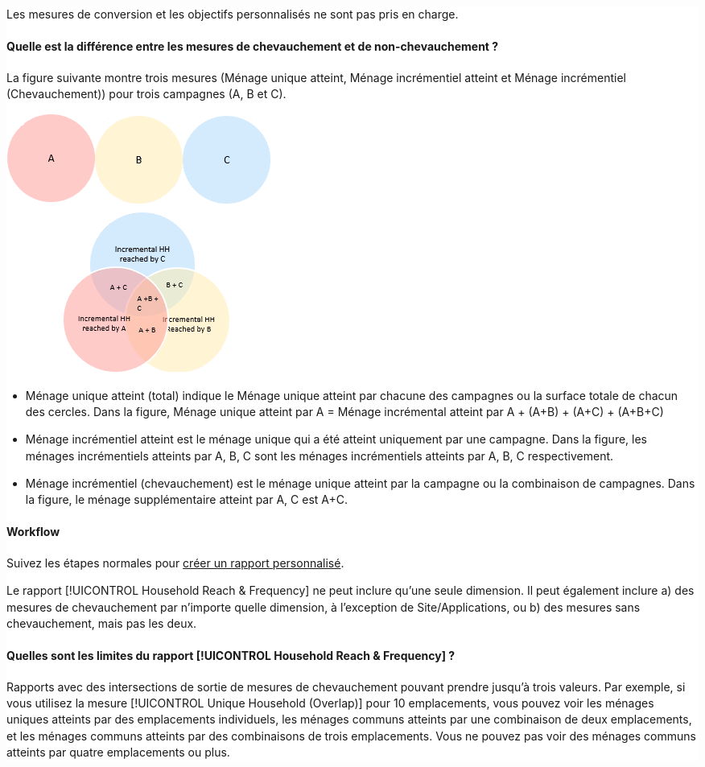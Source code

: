Les mesures de conversion et les objectifs personnalisés ne sont pas pris en charge.

#### Quelle est la différence entre les mesures de chevauchement et de non-chevauchement ?

La figure suivante montre trois mesures (Ménage unique atteint, Ménage incrémentiel atteint et Ménage incrémentiel (Chevauchement)) pour trois campagnes (A, B et C).

![Illustration des mesures de chevauchement des ménages](/help/dsp/assets/household-overlap-metrics-illustration.png "Illustration des mesures de chevauchement des ménages")

* Ménage unique atteint (total) indique le Ménage unique atteint par chacune des campagnes ou la surface totale de chacun des cercles. Dans la figure, Ménage unique atteint par A = Ménage incrémental atteint par A + (A+B) + (A+C) + (A+B+C)

* Ménage incrémentiel atteint est le ménage unique qui a été atteint uniquement par une campagne. Dans la figure, les ménages incrémentiels atteints par A, B, C sont les ménages incrémentiels atteints par A, B, C respectivement.

* Ménage incrémentiel (chevauchement) est le ménage unique atteint par la campagne ou la combinaison de campagnes. Dans la figure, le ménage supplémentaire atteint par A, C est A+C.

#### Workflow

Suivez les étapes normales pour [créer un rapport personnalisé](report-create.md).

Le rapport [!UICONTROL Household Reach & Frequency] ne peut inclure qu’une seule dimension. Il peut également inclure a) des mesures de chevauchement par n’importe quelle dimension, à l’exception de Site/Applications, ou b) des mesures sans chevauchement, mais pas les deux.

#### Quelles sont les limites du rapport [!UICONTROL Household Reach & Frequency] ?

Rapports avec des intersections de sortie de mesures de chevauchement pouvant prendre jusqu’à trois valeurs. Par exemple, si vous utilisez la mesure [!UICONTROL Unique Household (Overlap)] pour 10 emplacements, vous pouvez voir les ménages uniques atteints par des emplacements individuels, les ménages communs atteints par une combinaison de deux emplacements, et les ménages communs atteints par des combinaisons de trois emplacements. Vous ne pouvez pas voir des ménages communs atteints par quatre emplacements ou plus.

